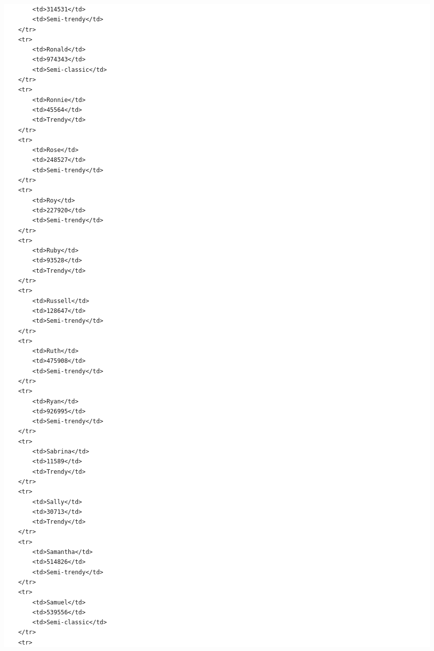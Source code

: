             <td>314531</td>
            <td>Semi-trendy</td>
        </tr>
        <tr>
            <td>Ronald</td>
            <td>974343</td>
            <td>Semi-classic</td>
        </tr>
        <tr>
            <td>Ronnie</td>
            <td>45564</td>
            <td>Trendy</td>
        </tr>
        <tr>
            <td>Rose</td>
            <td>248527</td>
            <td>Semi-trendy</td>
        </tr>
        <tr>
            <td>Roy</td>
            <td>227920</td>
            <td>Semi-trendy</td>
        </tr>
        <tr>
            <td>Ruby</td>
            <td>93528</td>
            <td>Trendy</td>
        </tr>
        <tr>
            <td>Russell</td>
            <td>128647</td>
            <td>Semi-trendy</td>
        </tr>
        <tr>
            <td>Ruth</td>
            <td>475908</td>
            <td>Semi-trendy</td>
        </tr>
        <tr>
            <td>Ryan</td>
            <td>926995</td>
            <td>Semi-trendy</td>
        </tr>
        <tr>
            <td>Sabrina</td>
            <td>11589</td>
            <td>Trendy</td>
        </tr>
        <tr>
            <td>Sally</td>
            <td>30713</td>
            <td>Trendy</td>
        </tr>
        <tr>
            <td>Samantha</td>
            <td>514826</td>
            <td>Semi-trendy</td>
        </tr>
        <tr>
            <td>Samuel</td>
            <td>539556</td>
            <td>Semi-classic</td>
        </tr>
        <tr>